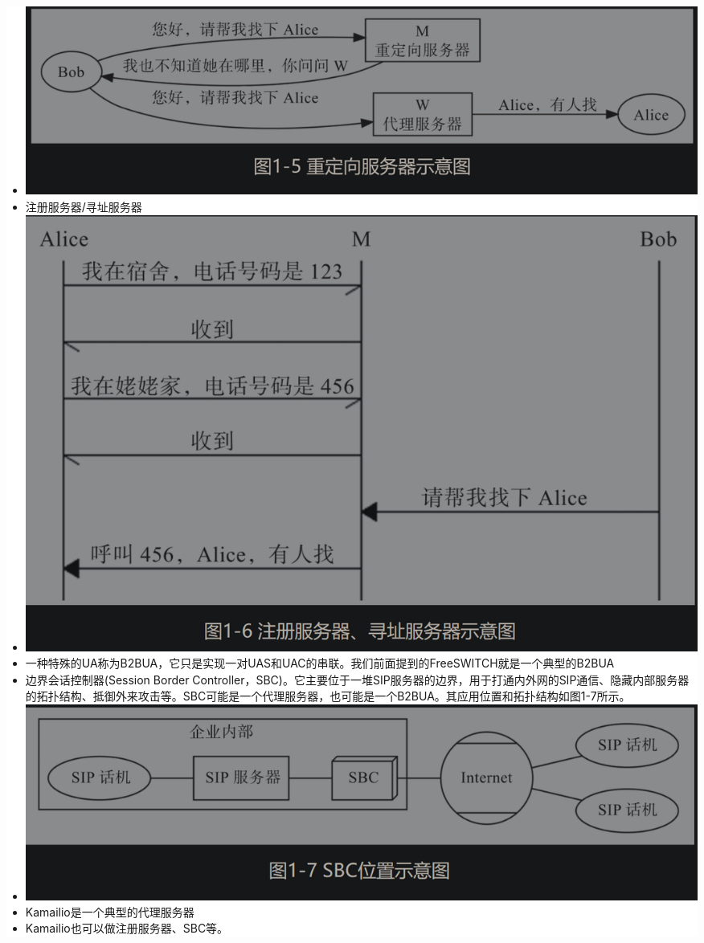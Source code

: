 - ![](pic/2023-12-02-16-57-04.png)
- 注册服务器/寻址服务器
- ![](pic/2023-12-02-16-57-15.png)
- 一种特殊的UA称为B2BUA，它只是实现一对UAS和UAC的串联。我们前面提到的FreeSWITCH就是一个典型的B2BUA
- 边界会话控制器(Session Border Controller，SBC)。它主要位于一堆SIP服务器的边界，用于打通内外网的SIP通信、隐藏内部服务器的拓扑结构、抵御外来攻击等。SBC可能是一个代理服务器，也可能是一个B2BUA。其应用位置和拓扑结构如图1-7所示。
- ![](pic/2023-12-02-16-57-27.png)
- Kamailio是一个典型的代理服务器
- Kamailio也可以做注册服务器、SBC等。